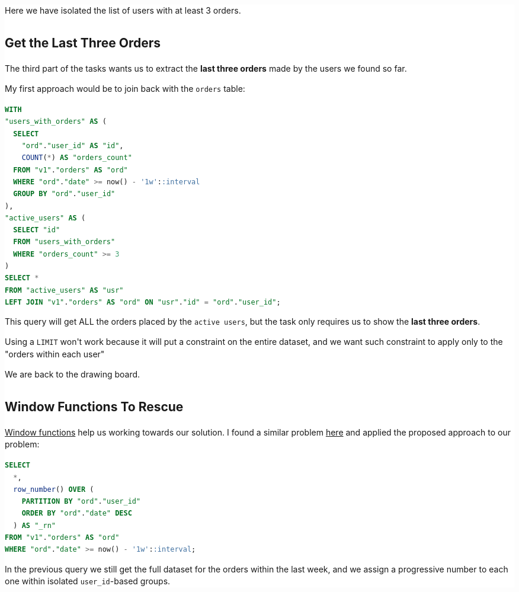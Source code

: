 Here we have isolated the list of users with at least 3 orders.

## Get the Last Three Orders

The third part of the tasks wants us to extract the __last three orders__ made by the users we found so far.

My first approach would be to join back with the `orders` table:

```sql
WITH
"users_with_orders" AS (
  SELECT 
    "ord"."user_id" AS "id",
    COUNT(*) AS "orders_count"
  FROM "v1"."orders" AS "ord"
  WHERE "ord"."date" >= now() - '1w'::interval
  GROUP BY "ord"."user_id"
),
"active_users" AS (
  SELECT "id" 
  FROM "users_with_orders"
  WHERE "orders_count" >= 3
)
SELECT *
FROM "active_users" AS "usr"
LEFT JOIN "v1"."orders" AS "ord" ON "usr"."id" = "ord"."user_id";
```

This query will get ALL the orders placed by the `active users`, but the task only requires us to show the **last three orders**.

Using a `LIMIT` won't work because it will put a constraint on the entire dataset, and we want such constraint to apply only to the "orders within each user"

We are back to the drawing board.

## Window Functions To Rescue

[Window functions](https://www.postgresqltutorial.com/postgresql-window-function/) help us working towards our solution. I found a similar problem [here](https://stackoverflow.com/questions/72533266/find-first-3-orders-for-each-customer) and applied the proposed approach to our problem:

```sql
SELECT
  *,
  row_number() OVER (
    PARTITION BY "ord"."user_id" 
    ORDER BY "ord"."date" DESC 
  ) AS "_rn"
FROM "v1"."orders" AS "ord"
WHERE "ord"."date" >= now() - '1w'::interval;
```

In the previous query we still get the full dataset for the orders within the last week, and we assign a progressive number to each one within isolated `user_id`-based groups.
